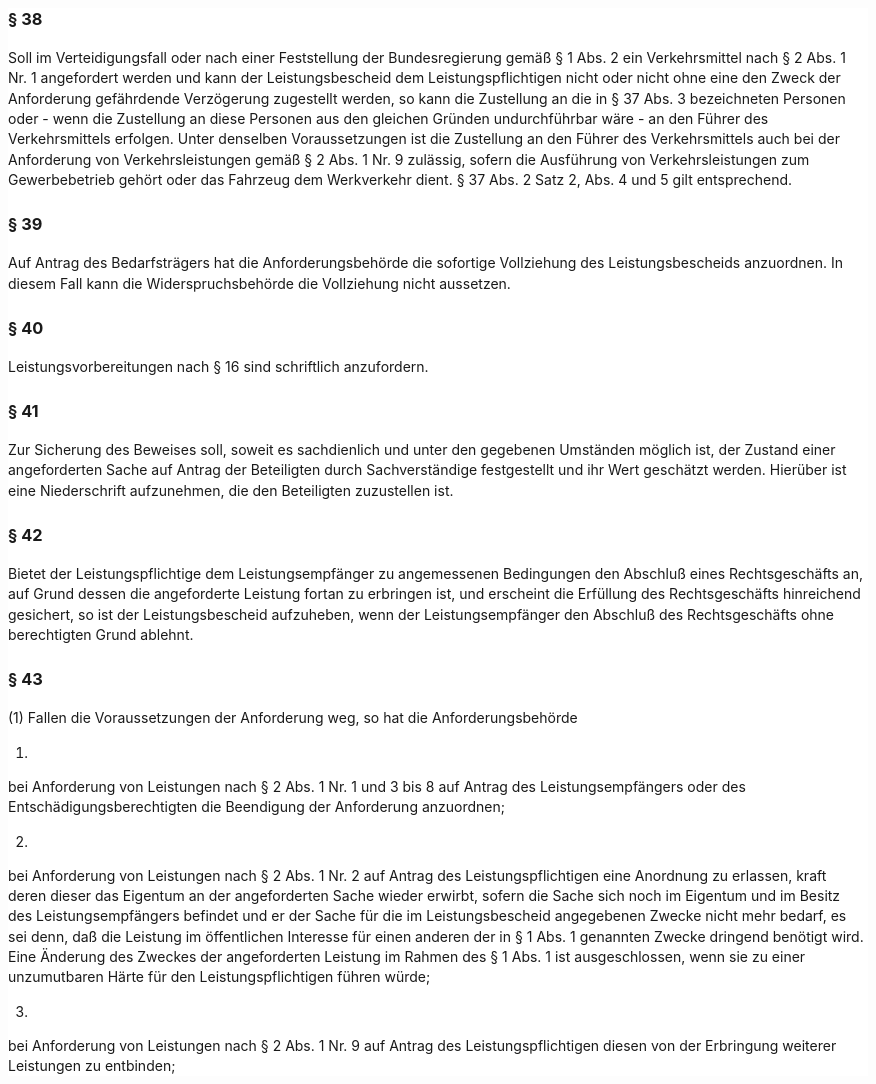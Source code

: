 ### § 38

Soll im Verteidigungsfall oder nach einer Feststellung der Bundesregierung gemäß § 1 Abs. 2 ein Verkehrsmittel nach § 2 Abs. 1 Nr. 1 angefordert werden und kann der Leistungsbescheid dem Leistungspflichtigen nicht oder nicht ohne eine den Zweck der Anforderung gefährdende Verzögerung zugestellt werden, so kann die Zustellung an die in § 37 Abs. 3 bezeichneten Personen oder - wenn die Zustellung an diese Personen aus den gleichen Gründen undurchführbar wäre - an den Führer des Verkehrsmittels erfolgen. Unter denselben Voraussetzungen ist die Zustellung an den Führer des Verkehrsmittels auch bei der Anforderung von Verkehrsleistungen gemäß § 2 Abs. 1 Nr. 9 zulässig, sofern die Ausführung von Verkehrsleistungen zum Gewerbebetrieb gehört oder das Fahrzeug dem Werkverkehr dient. § 37 Abs. 2 Satz 2, Abs. 4 und 5 gilt entsprechend.

### § 39

Auf Antrag des Bedarfsträgers hat die Anforderungsbehörde die sofortige Vollziehung des Leistungsbescheids anzuordnen. In diesem Fall kann die Widerspruchsbehörde die Vollziehung nicht aussetzen.

### § 40

Leistungsvorbereitungen nach § 16 sind schriftlich anzufordern.

### § 41

Zur Sicherung des Beweises soll, soweit es sachdienlich und unter den gegebenen Umständen möglich ist, der Zustand einer angeforderten Sache auf Antrag der Beteiligten durch Sachverständige festgestellt und ihr Wert geschätzt werden. Hierüber ist eine Niederschrift aufzunehmen, die den Beteiligten zuzustellen ist.

### § 42

Bietet der Leistungspflichtige dem Leistungsempfänger zu angemessenen Bedingungen den Abschluß eines Rechtsgeschäfts an, auf Grund dessen die angeforderte Leistung fortan zu erbringen ist, und erscheint die Erfüllung des Rechtsgeschäfts hinreichend gesichert, so ist der Leistungsbescheid aufzuheben, wenn der Leistungsempfänger den Abschluß des Rechtsgeschäfts ohne berechtigten Grund ablehnt.

### § 43

(1) Fallen die Voraussetzungen der Anforderung weg, so hat die Anforderungsbehörde

1.  
bei Anforderung von Leistungen nach § 2 Abs. 1 Nr. 1 und 3 bis 8 auf Antrag des Leistungsempfängers oder des Entschädigungsberechtigten die Beendigung der Anforderung anzuordnen;

2.  
bei Anforderung von Leistungen nach § 2 Abs. 1 Nr. 2 auf Antrag des Leistungspflichtigen eine Anordnung zu erlassen, kraft deren dieser das Eigentum an der angeforderten Sache wieder erwirbt, sofern die Sache sich noch im Eigentum und im Besitz des Leistungsempfängers befindet und er der Sache für die im Leistungsbescheid angegebenen Zwecke nicht mehr bedarf, es sei denn, daß die Leistung im öffentlichen Interesse für einen anderen der in § 1 Abs. 1 genannten Zwecke dringend benötigt wird. Eine Änderung des Zweckes der angeforderten Leistung im Rahmen des § 1 Abs. 1 ist ausgeschlossen, wenn sie zu einer unzumutbaren Härte für den Leistungspflichtigen führen würde;

3.  
bei Anforderung von Leistungen nach § 2 Abs. 1 Nr. 9 auf Antrag des Leistungspflichtigen diesen von der Erbringung weiterer Leistungen zu entbinden;
